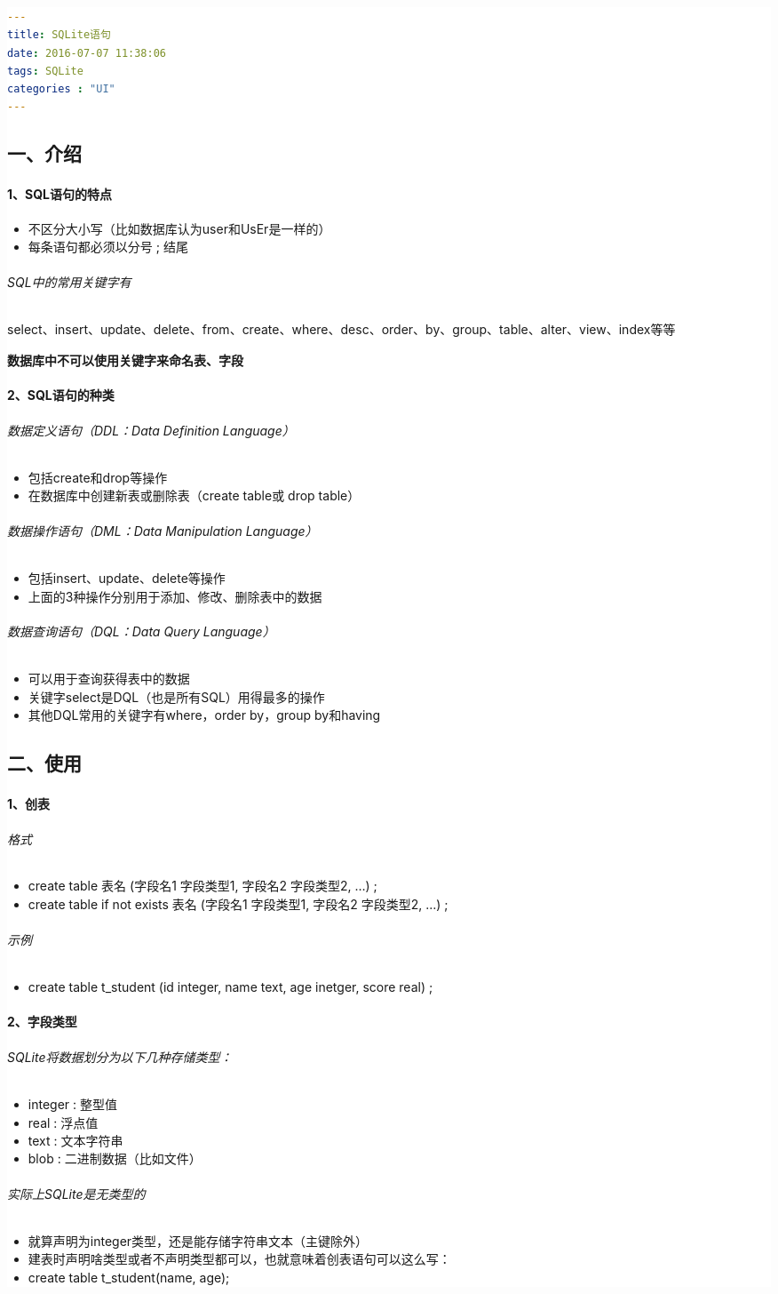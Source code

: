 ```yaml
---
title: SQLite语句
date: 2016-07-07 11:38:06
tags: SQLite
categories : "UI"
---
```

## 一、介绍
#### 1、SQL语句的特点
* 不区分大小写（比如数据库认为user和UsEr是一样的）
* 每条语句都必须以分号 ; 结尾

###### SQL中的常用关键字有
select、insert、update、delete、from、create、where、desc、order、by、group、table、alter、view、index等等

**数据库中不可以使用关键字来命名表、字段**

#### 2、SQL语句的种类
###### 数据定义语句（DDL：Data Definition Language）
* 包括create和drop等操作
* 在数据库中创建新表或删除表（create table或 drop table）
###### 数据操作语句（DML：Data Manipulation Language）
* 包括insert、update、delete等操作
* 上面的3种操作分别用于添加、修改、删除表中的数据
###### 数据查询语句（DQL：Data Query Language）
* 可以用于查询获得表中的数据
* 关键字select是DQL（也是所有SQL）用得最多的操作
* 其他DQL常用的关键字有where，order by，group by和having

## 二、使用
#### 1、创表
###### 格式
* create table 表名 (字段名1 字段类型1, 字段名2 字段类型2, …) ;
* create table if not exists 表名 (字段名1 字段类型1, 字段名2 字段类型2, …) ;

###### 示例
* create table t_student (id integer, name text, age inetger, score real) ;

#### 2、字段类型
###### SQLite将数据划分为以下几种存储类型：
* integer : 整型值
* real : 浮点值
* text : 文本字符串
* blob : 二进制数据（比如文件）

###### 实际上SQLite是无类型的
* 就算声明为integer类型，还是能存储字符串文本（主键除外）
* 建表时声明啥类型或者不声明类型都可以，也就意味着创表语句可以这么写：
* create table t_student(name, age);
